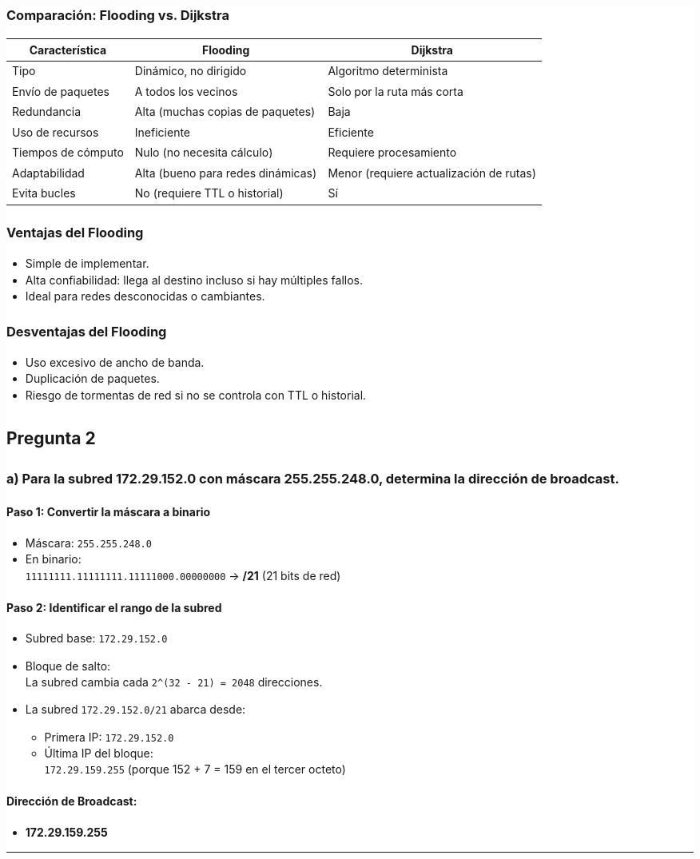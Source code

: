 ### Comparación: Flooding vs. Dijkstra

| Característica       | Flooding                            | Dijkstra                                 |
|----------------------|-------------------------------------|------------------------------------------|
| Tipo                 | Dinámico, no dirigido               | Algoritmo determinista                   |
| Envío de paquetes    | A todos los vecinos                 | Solo por la ruta más corta               |
| Redundancia          | Alta (muchas copias de paquetes)    | Baja                                     |
| Uso de recursos      | Ineficiente                         | Eficiente                                |
| Tiempos de cómputo   | Nulo (no necesita cálculo)          | Requiere procesamiento                   |
| Adaptabilidad        | Alta (bueno para redes dinámicas)   | Menor (requiere actualización de rutas)  |
| Evita bucles         | No (requiere TTL o historial)       | Sí                                       |

### Ventajas del Flooding

- Simple de implementar.  
- Alta confiabilidad: llega al destino incluso si hay múltiples fallos.  
- Ideal para redes desconocidas o cambiantes.  

### Desventajas del Flooding

- Uso excesivo de ancho de banda.  
- Duplicación de paquetes.  
- Riesgo de tormentas de red si no se controla con TTL o historial.

## Pregunta 2

### a) Para la subred 172.29.152.0 con máscara 255.255.248.0, determina la dirección de broadcast.

#### Paso 1: Convertir la máscara a binario
- Máscara: `255.255.248.0`
- En binario:  
  `11111111.11111111.11111000.00000000` → **/21** (21 bits de red)

#### Paso 2: Identificar el rango de la subred
- Subred base: `172.29.152.0`
- Bloque de salto:  
  La subred cambia cada `2^(32 - 21) = 2048` direcciones.

- La subred `172.29.152.0/21` abarca desde:
  - Primera IP: `172.29.152.0`
  - Última IP del bloque:  
    `172.29.159.255` (porque 152 + 7 = 159 en el tercer octeto)

####  Dirección de Broadcast:
- **172.29.159.255**

---